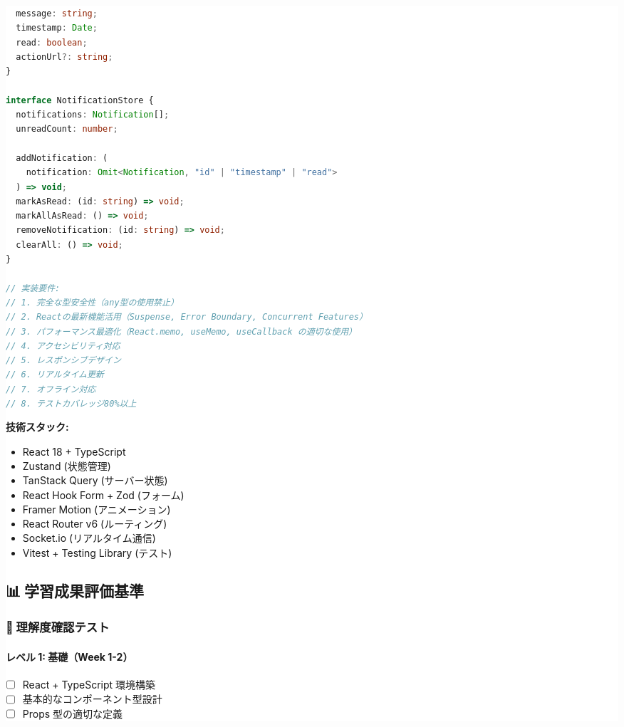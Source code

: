 ```typescript
  message: string;
  timestamp: Date;
  read: boolean;
  actionUrl?: string;
}

interface NotificationStore {
  notifications: Notification[];
  unreadCount: number;

  addNotification: (
    notification: Omit<Notification, "id" | "timestamp" | "read">
  ) => void;
  markAsRead: (id: string) => void;
  markAllAsRead: () => void;
  removeNotification: (id: string) => void;
  clearAll: () => void;
}

// 実装要件:
// 1. 完全な型安全性（any型の使用禁止）
// 2. Reactの最新機能活用（Suspense, Error Boundary, Concurrent Features）
// 3. パフォーマンス最適化（React.memo, useMemo, useCallback の適切な使用）
// 4. アクセシビリティ対応
// 5. レスポンシブデザイン
// 6. リアルタイム更新
// 7. オフライン対応
// 8. テストカバレッジ80%以上
```

**技術スタック:**

- React 18 + TypeScript
- Zustand (状態管理)
- TanStack Query (サーバー状態)
- React Hook Form + Zod (フォーム)
- Framer Motion (アニメーション)
- React Router v6 (ルーティング)
- Socket.io (リアルタイム通信)
- Vitest + Testing Library (テスト)

## 📊 学習成果評価基準

### 🎯 理解度確認テスト

#### レベル 1: 基礎（Week 1-2）

- [ ] React + TypeScript 環境構築
- [ ] 基本的なコンポーネント型設計
- [ ] Props 型の適切な定義
